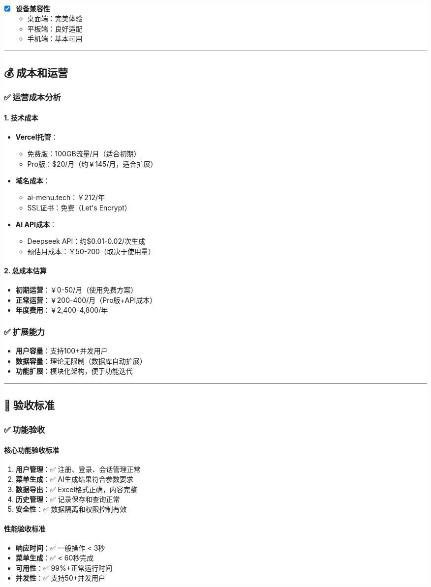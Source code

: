 - [x] **设备兼容性**
  - 桌面端：完美体验
  - 平板端：良好适配
  - 手机端：基本可用

---

## 💰 成本和运营

### ✅ 运营成本分析

#### 1. 技术成本
- **Vercel托管**：
  - 免费版：100GB流量/月（适合初期）
  - Pro版：$20/月（约￥145/月，适合扩展）

- **域名成本**：
  - ai-menu.tech：￥212/年
  - SSL证书：免费（Let's Encrypt）

- **AI API成本**：
  - Deepseek API：约$0.01-0.02/次生成
  - 预估月成本：￥50-200（取决于使用量）

#### 2. 总成本估算
- **初期运营**：￥0-50/月（使用免费方案）
- **正常运营**：￥200-400/月（Pro版+API成本）
- **年度费用**：￥2,400-4,800/年

### ✅ 扩展能力
- **用户容量**：支持100+并发用户
- **数据容量**：理论无限制（数据库自动扩展）
- **功能扩展**：模块化架构，便于功能迭代

---

## 🎯 验收标准

### ✅ 功能验收

#### 核心功能验收标准
1. **用户管理**：✅ 注册、登录、会话管理正常
2. **菜单生成**：✅ AI生成结果符合参数要求
3. **数据导出**：✅ Excel格式正确，内容完整
4. **历史管理**：✅ 记录保存和查询正常
5. **安全性**：✅ 数据隔离和权限控制有效

#### 性能验收标准
- **响应时间**：✅ 一般操作 < 3秒
- **菜单生成**：✅ < 60秒完成
- **可用性**：✅ 99%+正常运行时间
- **并发性**：✅ 支持50+并发用户
